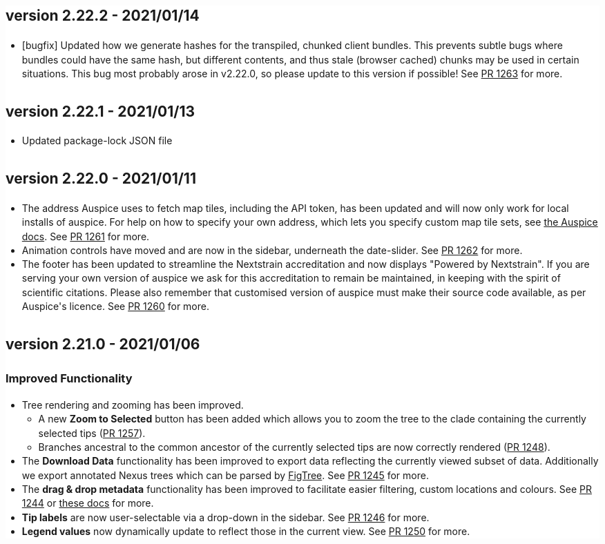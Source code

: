 ## version 2.22.2 - 2021/01/14
* [bugfix] Updated how we generate hashes for the transpiled, chunked client bundles.
This prevents subtle bugs where bundles could have the same hash, but different contents, and thus stale (browser cached) chunks may be used in certain situations.
This bug most probably arose in v2.22.0, so please update to this version if possible!
See [PR 1263](https://github.com/nextstrain/auspice/pull/1263) for more.

## version 2.22.1 - 2021/01/13
* Updated package-lock JSON file

## version 2.22.0 - 2021/01/11

* The address Auspice uses to fetch map tiles, including the API token, has been updated and will now only work for local installs of auspice.
For help on how to specify your own address, which lets you specify custom map tile sets, see [the Auspice docs](https://docs.nextstrain.org/projects/auspice/en/stable/customise-client/api.html#specifying-the-api-server-address).
See [PR 1261](https://github.com/nextstrain/auspice/pull/1261) for more.
* Animation controls have moved and are now in the sidebar, underneath the date-slider.
See [PR 1262](https://github.com/nextstrain/auspice/pull/1262) for more.
* The footer has been updated to streamline the Nextstrain accreditation and now displays "Powered by Nextstrain".
If you are serving your own version of auspice we ask for this accreditation to remain be maintained, in keeping with the spirit of scientific citations.
Please also remember that customised version of auspice must make their source code available, as per Auspice's licence.
See [PR 1260](https://github.com/nextstrain/auspice/pull/1260) for more.

## version 2.21.0 - 2021/01/06

### Improved Functionality

* Tree rendering and zooming has been improved.
  * A new **Zoom to Selected** button has been added which allows you to zoom the tree to the clade containing the currently selected tips ([PR 1257](https://github.com/nextstrain/auspice/pull/1257)).
  * Branches ancestral to the common ancestor of the currently selected tips are now correctly rendered ([PR 1248](https://github.com/nextstrain/auspice/pull/1248)).
* The **Download Data** functionality has been improved to export data reflecting the currently viewed subset of data.
Additionally we export annotated Nexus trees which can be parsed by [FigTree](http://tree.bio.ed.ac.uk/software/figtree/).
See [PR 1245](https://github.com/nextstrain/auspice/pull/1245) for more.
* The **drag & drop metadata** functionality has been improved to facilitate easier filtering, custom locations and colours.
See [PR 1244](https://github.com/nextstrain/auspice/pull/1244) or [these docs](https://docs.nextstrain.org/projects/auspice/en/latest/advanced-functionality/drag-drop-csv-tsv.html) for more.
* **Tip labels** are now user-selectable via a drop-down in the sidebar.
See [PR 1246](https://github.com/nextstrain/auspice/pull/1246) for more.
* **Legend values** now dynamically update to reflect those in the current view.
See [PR 1250](https://github.com/nextstrain/auspice/pull/1250) for more.
